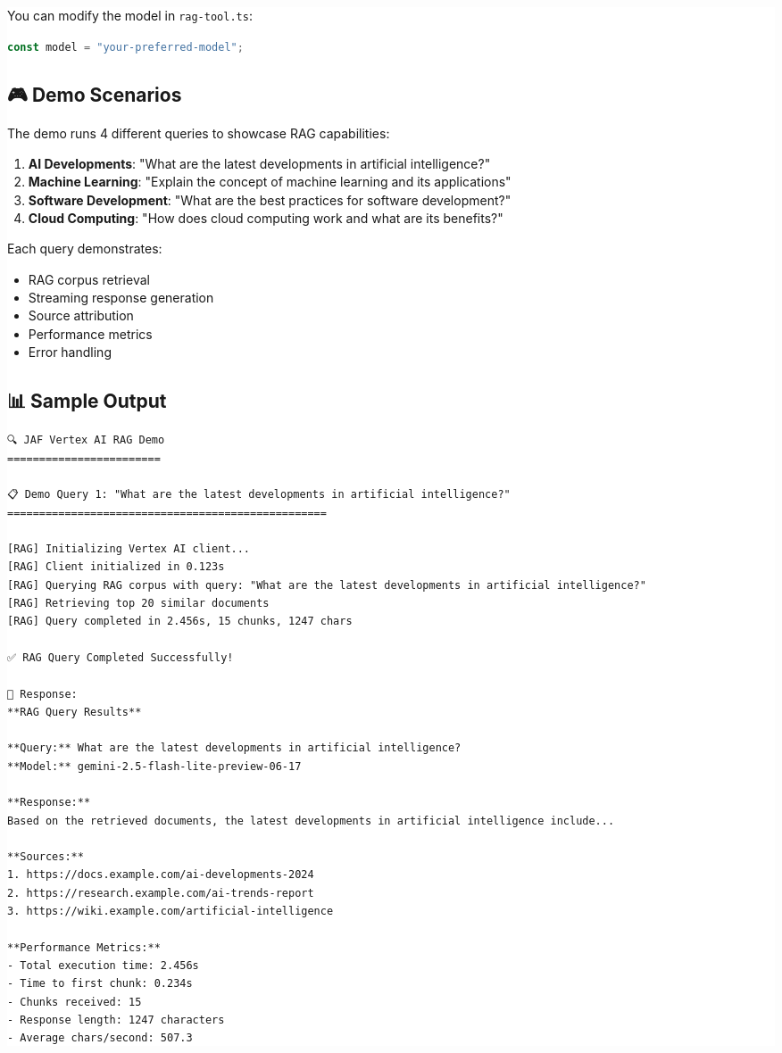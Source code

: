 You can modify the model in `rag-tool.ts`:

```typescript
const model = "your-preferred-model";
```

## 🎮 Demo Scenarios

The demo runs 4 different queries to showcase RAG capabilities:

1. **AI Developments**: "What are the latest developments in artificial intelligence?"
2. **Machine Learning**: "Explain the concept of machine learning and its applications"
3. **Software Development**: "What are the best practices for software development?"
4. **Cloud Computing**: "How does cloud computing work and what are its benefits?"

Each query demonstrates:
- RAG corpus retrieval
- Streaming response generation
- Source attribution
- Performance metrics
- Error handling

## 📊 Sample Output

```
🔍 JAF Vertex AI RAG Demo
========================

📋 Demo Query 1: "What are the latest developments in artificial intelligence?"
==================================================

[RAG] Initializing Vertex AI client...
[RAG] Client initialized in 0.123s
[RAG] Querying RAG corpus with query: "What are the latest developments in artificial intelligence?"
[RAG] Retrieving top 20 similar documents
[RAG] Query completed in 2.456s, 15 chunks, 1247 chars

✅ RAG Query Completed Successfully!

📝 Response:
**RAG Query Results**

**Query:** What are the latest developments in artificial intelligence?
**Model:** gemini-2.5-flash-lite-preview-06-17

**Response:**
Based on the retrieved documents, the latest developments in artificial intelligence include...

**Sources:**
1. https://docs.example.com/ai-developments-2024
2. https://research.example.com/ai-trends-report
3. https://wiki.example.com/artificial-intelligence

**Performance Metrics:**
- Total execution time: 2.456s
- Time to first chunk: 0.234s
- Chunks received: 15
- Response length: 1247 characters
- Average chars/second: 507.3
```

